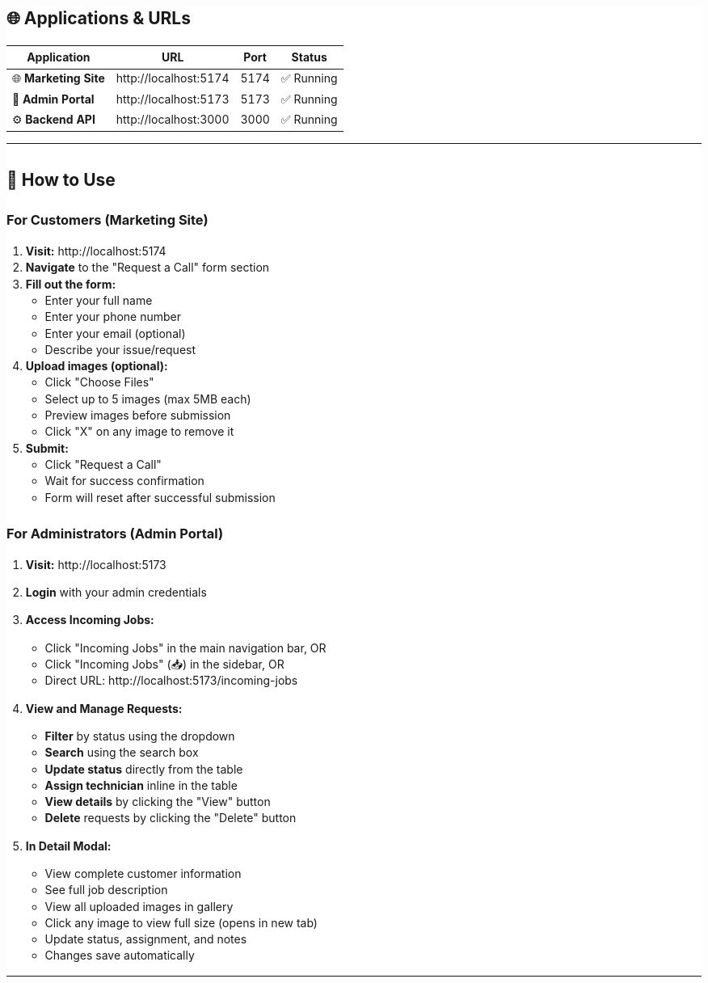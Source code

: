 ## 🌐 Applications & URLs

| Application | URL | Port | Status |
|------------|-----|------|--------|
| 🌐 **Marketing Site** | http://localhost:5174 | 5174 | ✅ Running |
| 🔐 **Admin Portal** | http://localhost:5173 | 5173 | ✅ Running |
| ⚙️ **Backend API** | http://localhost:3000 | 3000 | ✅ Running |

---

## 📱 How to Use

### For Customers (Marketing Site)

1. **Visit:** http://localhost:5174
2. **Navigate** to the "Request a Call" form section
3. **Fill out the form:**
   - Enter your full name
   - Enter your phone number
   - Enter your email (optional)
   - Describe your issue/request
4. **Upload images (optional):**
   - Click "Choose Files"
   - Select up to 5 images (max 5MB each)
   - Preview images before submission
   - Click "X" on any image to remove it
5. **Submit:**
   - Click "Request a Call"
   - Wait for success confirmation
   - Form will reset after successful submission

### For Administrators (Admin Portal)

1. **Visit:** http://localhost:5173
2. **Login** with your admin credentials
3. **Access Incoming Jobs:**
   - Click "Incoming Jobs" in the main navigation bar, OR
   - Click "Incoming Jobs" (📥) in the sidebar, OR
   - Direct URL: http://localhost:5173/incoming-jobs

4. **View and Manage Requests:**
   - **Filter** by status using the dropdown
   - **Search** using the search box
   - **Update status** directly from the table
   - **Assign technician** inline in the table
   - **View details** by clicking the "View" button
   - **Delete** requests by clicking the "Delete" button

5. **In Detail Modal:**
   - View complete customer information
   - See full job description
   - View all uploaded images in gallery
   - Click any image to view full size (opens in new tab)
   - Update status, assignment, and notes
   - Changes save automatically

---